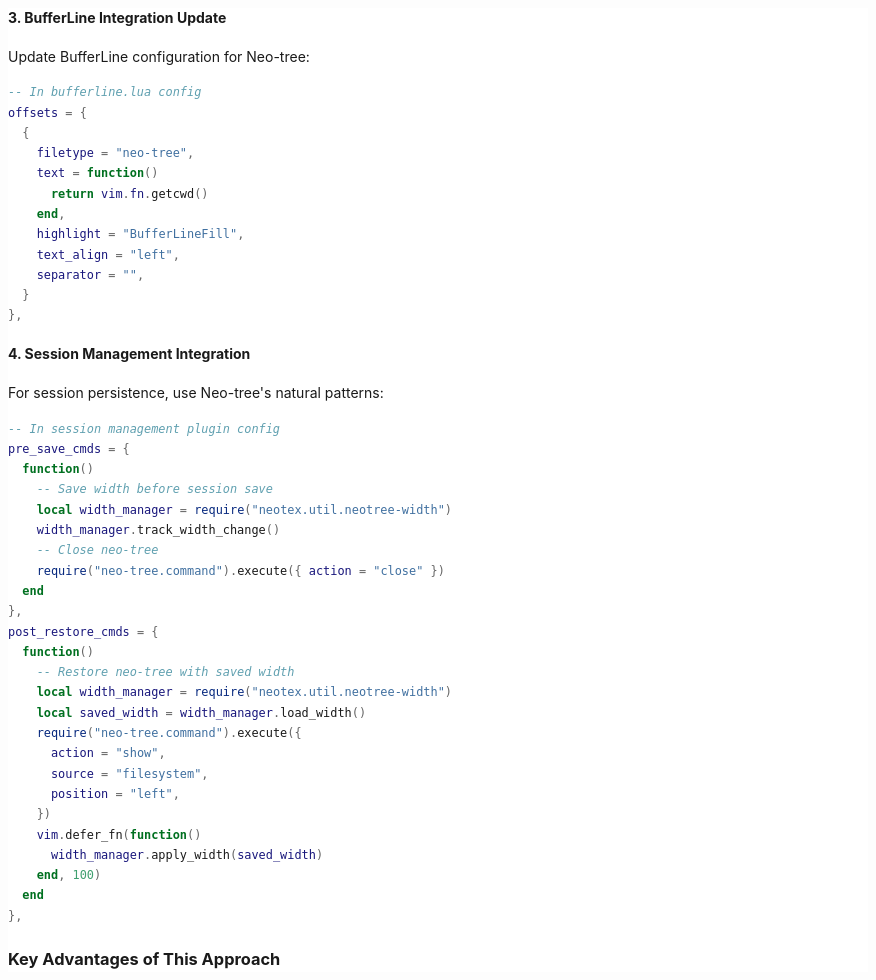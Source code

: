 #### 3. BufferLine Integration Update

Update BufferLine configuration for Neo-tree:

```lua
-- In bufferline.lua config
offsets = {
  {
    filetype = "neo-tree",
    text = function()
      return vim.fn.getcwd()
    end,
    highlight = "BufferLineFill",
    text_align = "left",
    separator = "",
  }
},
```

#### 4. Session Management Integration

For session persistence, use Neo-tree's natural patterns:

```lua
-- In session management plugin config
pre_save_cmds = { 
  function()
    -- Save width before session save
    local width_manager = require("neotex.util.neotree-width")
    width_manager.track_width_change()
    -- Close neo-tree
    require("neo-tree.command").execute({ action = "close" })
  end
},
post_restore_cmds = { 
  function()
    -- Restore neo-tree with saved width
    local width_manager = require("neotex.util.neotree-width")
    local saved_width = width_manager.load_width()
    require("neo-tree.command").execute({ 
      action = "show",
      source = "filesystem",
      position = "left",
    })
    vim.defer_fn(function()
      width_manager.apply_width(saved_width)
    end, 100)
  end
},
```

### Key Advantages of This Approach
